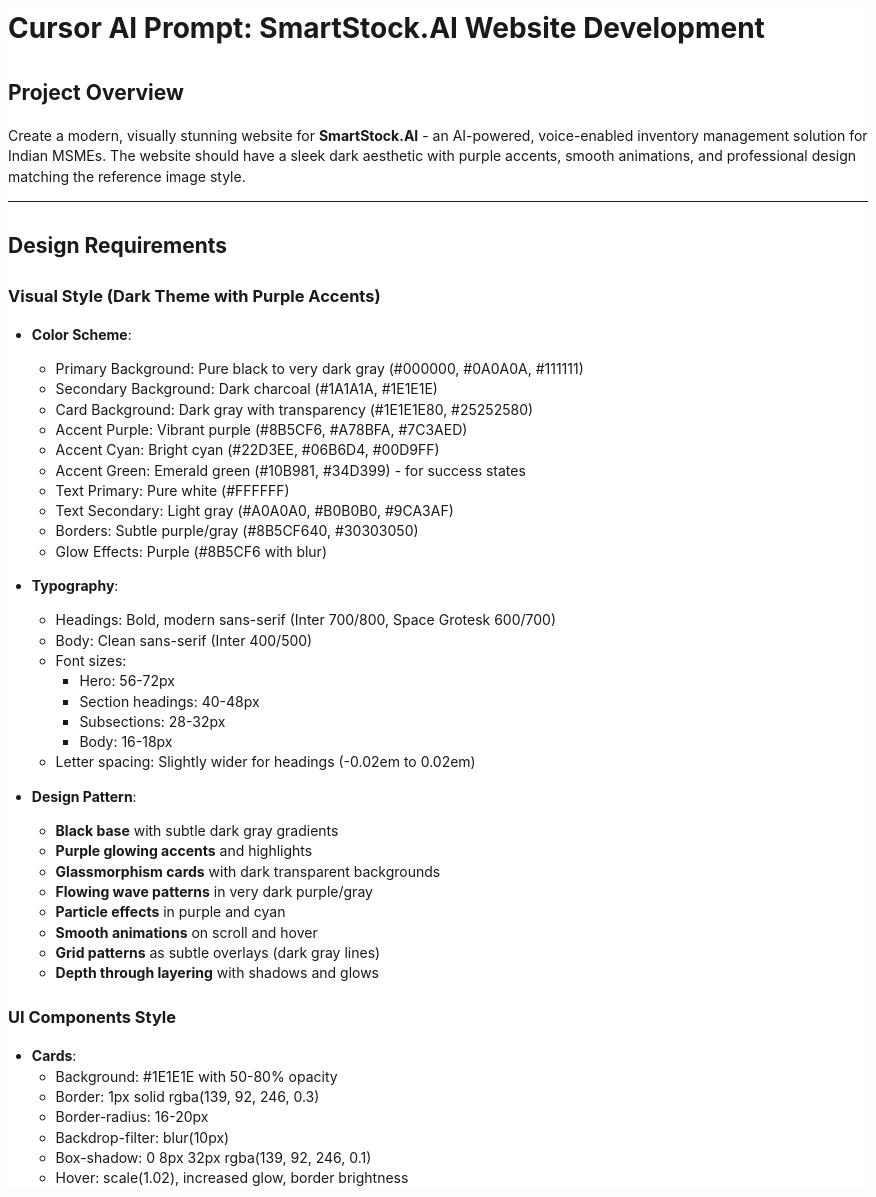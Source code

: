# Cursor AI Prompt: SmartStock.AI Website Development

## Project Overview
Create a modern, visually stunning website for **SmartStock.AI** - an AI-powered, voice-enabled inventory management solution for Indian MSMEs. The website should have a sleek dark aesthetic with purple accents, smooth animations, and professional design matching the reference image style.

---

## Design Requirements

### Visual Style (Dark Theme with Purple Accents)
- **Color Scheme**: 
  - Primary Background: Pure black to very dark gray (#000000, #0A0A0A, #111111)
  - Secondary Background: Dark charcoal (#1A1A1A, #1E1E1E)
  - Card Background: Dark gray with transparency (#1E1E1E80, #25252580)
  - Accent Purple: Vibrant purple (#8B5CF6, #A78BFA, #7C3AED)
  - Accent Cyan: Bright cyan (#22D3EE, #06B6D4, #00D9FF)
  - Accent Green: Emerald green (#10B981, #34D399) - for success states
  - Text Primary: Pure white (#FFFFFF)
  - Text Secondary: Light gray (#A0A0A0, #B0B0B0, #9CA3AF)
  - Borders: Subtle purple/gray (#8B5CF640, #30303050)
  - Glow Effects: Purple (#8B5CF6 with blur)
  
- **Typography**:
  - Headings: Bold, modern sans-serif (Inter 700/800, Space Grotesk 600/700)
  - Body: Clean sans-serif (Inter 400/500)
  - Font sizes: 
    - Hero: 56-72px
    - Section headings: 40-48px
    - Subsections: 28-32px
    - Body: 16-18px
  - Letter spacing: Slightly wider for headings (-0.02em to 0.02em)

- **Design Pattern**:
  - **Black base** with subtle dark gray gradients
  - **Purple glowing accents** and highlights
  - **Glassmorphism cards** with dark transparent backgrounds
  - **Flowing wave patterns** in very dark purple/gray
  - **Particle effects** in purple and cyan
  - **Smooth animations** on scroll and hover
  - **Grid patterns** as subtle overlays (dark gray lines)
  - **Depth through layering** with shadows and glows

### UI Components Style
- **Cards**: 
  - Background: #1E1E1E with 50-80% opacity
  - Border: 1px solid rgba(139, 92, 246, 0.3)
  - Border-radius: 16-20px
  - Backdrop-filter: blur(10px)
  - Box-shadow: 0 8px 32px rgba(139, 92, 246, 0.1)
  - Hover: scale(1.02), increased glow, border brightness
  